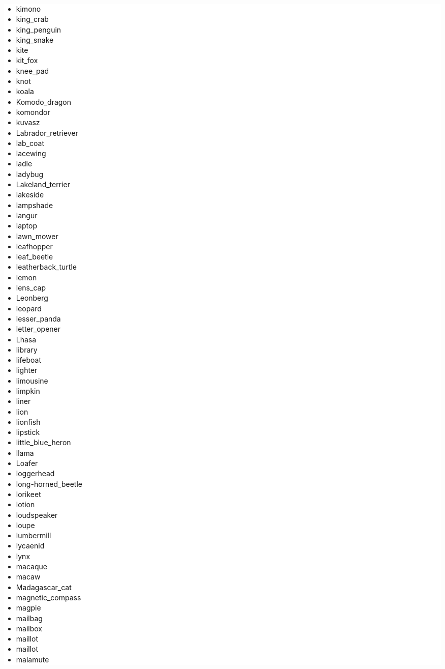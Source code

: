 - kimono
- king_crab
- king_penguin
- king_snake
- kite
- kit_fox
- knee_pad
- knot
- koala
- Komodo_dragon
- komondor
- kuvasz
- Labrador_retriever
- lab_coat
- lacewing
- ladle
- ladybug
- Lakeland_terrier
- lakeside
- lampshade
- langur
- laptop
- lawn_mower
- leafhopper
- leaf_beetle
- leatherback_turtle
- lemon
- lens_cap
- Leonberg
- leopard
- lesser_panda
- letter_opener
- Lhasa
- library
- lifeboat
- lighter
- limousine
- limpkin
- liner
- lion
- lionfish
- lipstick
- little_blue_heron
- llama
- Loafer
- loggerhead
- long-horned_beetle
- lorikeet
- lotion
- loudspeaker
- loupe
- lumbermill
- lycaenid
- lynx
- macaque
- macaw
- Madagascar_cat
- magnetic_compass
- magpie
- mailbag
- mailbox
- maillot
- maillot
- malamute